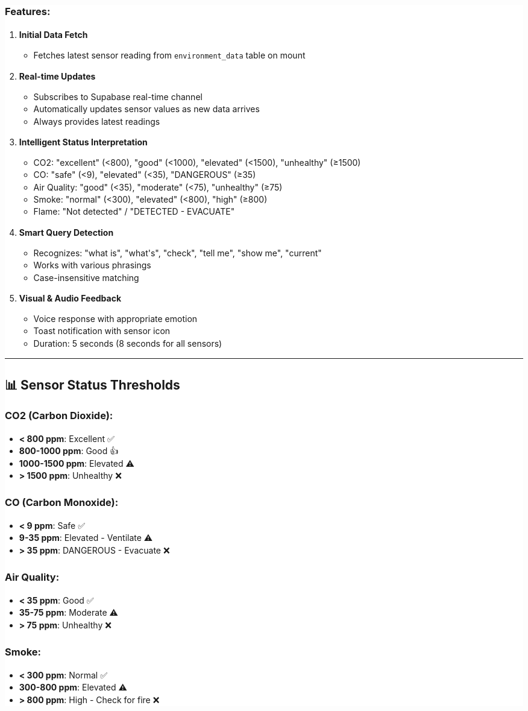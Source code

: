 ### Features:

1. **Initial Data Fetch**
   - Fetches latest sensor reading from `environment_data` table on mount

2. **Real-time Updates**
   - Subscribes to Supabase real-time channel
   - Automatically updates sensor values as new data arrives
   - Always provides latest readings

3. **Intelligent Status Interpretation**
   - CO2: "excellent" (<800), "good" (<1000), "elevated" (<1500), "unhealthy" (≥1500)
   - CO: "safe" (<9), "elevated" (<35), "DANGEROUS" (≥35)
   - Air Quality: "good" (<35), "moderate" (<75), "unhealthy" (≥75)
   - Smoke: "normal" (<300), "elevated" (<800), "high" (≥800)
   - Flame: "Not detected" / "DETECTED - EVACUATE"

4. **Smart Query Detection**
   - Recognizes: "what is", "what's", "check", "tell me", "show me", "current"
   - Works with various phrasings
   - Case-insensitive matching

5. **Visual & Audio Feedback**
   - Voice response with appropriate emotion
   - Toast notification with sensor icon
   - Duration: 5 seconds (8 seconds for all sensors)

---

## 📊 Sensor Status Thresholds

### CO2 (Carbon Dioxide):
- **< 800 ppm**: Excellent ✅
- **800-1000 ppm**: Good 👍
- **1000-1500 ppm**: Elevated ⚠️
- **> 1500 ppm**: Unhealthy ❌

### CO (Carbon Monoxide):
- **< 9 ppm**: Safe ✅
- **9-35 ppm**: Elevated - Ventilate ⚠️
- **> 35 ppm**: DANGEROUS - Evacuate ❌

### Air Quality:
- **< 35 ppm**: Good ✅
- **35-75 ppm**: Moderate ⚠️
- **> 75 ppm**: Unhealthy ❌

### Smoke:
- **< 300 ppm**: Normal ✅
- **300-800 ppm**: Elevated ⚠️
- **> 800 ppm**: High - Check for fire ❌
